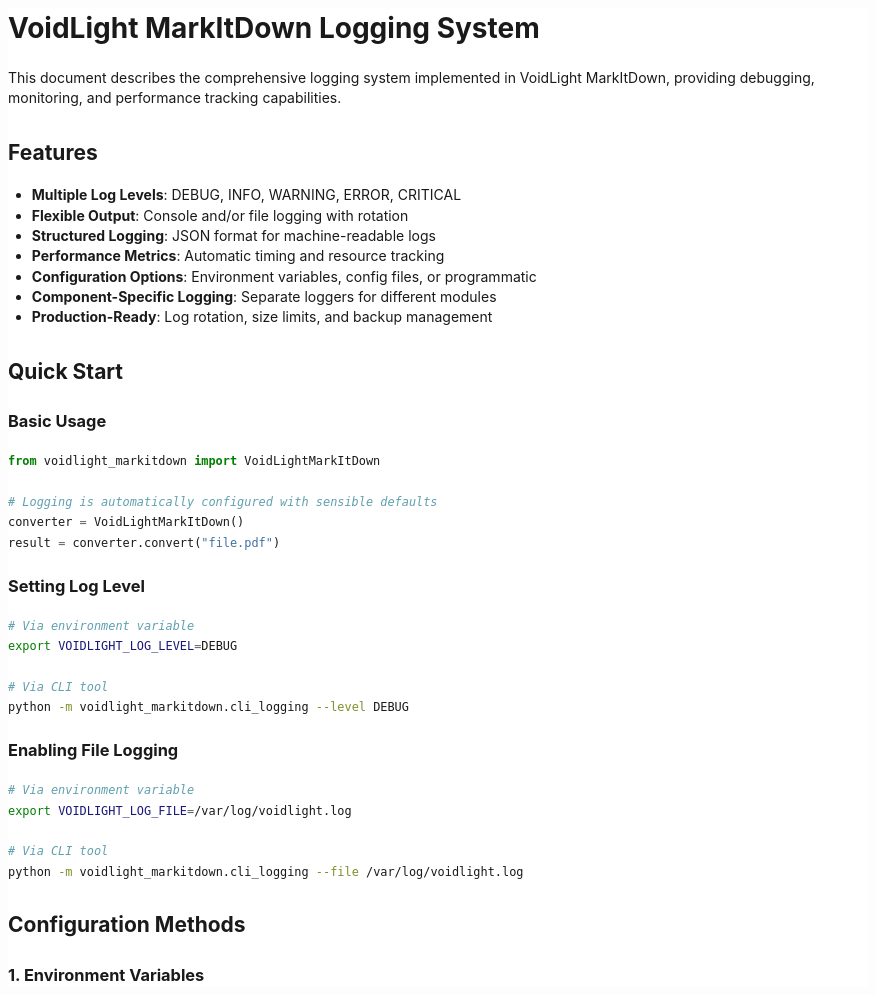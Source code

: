 # VoidLight MarkItDown Logging System

This document describes the comprehensive logging system implemented in VoidLight MarkItDown, providing debugging, monitoring, and performance tracking capabilities.

## Features

- **Multiple Log Levels**: DEBUG, INFO, WARNING, ERROR, CRITICAL
- **Flexible Output**: Console and/or file logging with rotation
- **Structured Logging**: JSON format for machine-readable logs
- **Performance Metrics**: Automatic timing and resource tracking
- **Configuration Options**: Environment variables, config files, or programmatic
- **Component-Specific Logging**: Separate loggers for different modules
- **Production-Ready**: Log rotation, size limits, and backup management

## Quick Start

### Basic Usage

```python
from voidlight_markitdown import VoidLightMarkItDown

# Logging is automatically configured with sensible defaults
converter = VoidLightMarkItDown()
result = converter.convert("file.pdf")
```

### Setting Log Level

```bash
# Via environment variable
export VOIDLIGHT_LOG_LEVEL=DEBUG

# Via CLI tool
python -m voidlight_markitdown.cli_logging --level DEBUG
```

### Enabling File Logging

```bash
# Via environment variable
export VOIDLIGHT_LOG_FILE=/var/log/voidlight.log

# Via CLI tool
python -m voidlight_markitdown.cli_logging --file /var/log/voidlight.log
```

## Configuration Methods

### 1. Environment Variables
